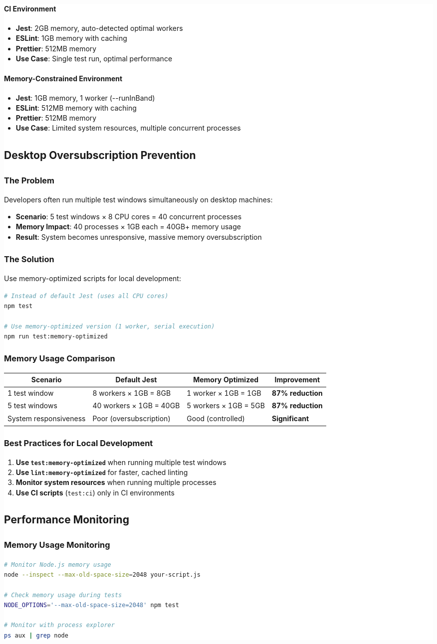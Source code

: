 #### CI Environment
- **Jest**: 2GB memory, auto-detected optimal workers
- **ESLint**: 1GB memory with caching
- **Prettier**: 512MB memory
- **Use Case**: Single test run, optimal performance

#### Memory-Constrained Environment
- **Jest**: 1GB memory, 1 worker (--runInBand)
- **ESLint**: 512MB memory with caching
- **Prettier**: 512MB memory
- **Use Case**: Limited system resources, multiple concurrent processes

## Desktop Oversubscription Prevention

### The Problem
Developers often run multiple test windows simultaneously on desktop machines:
- **Scenario**: 5 test windows × 8 CPU cores = 40 concurrent processes
- **Memory Impact**: 40 processes × 1GB each = 40GB+ memory usage
- **Result**: System becomes unresponsive, massive memory oversubscription

### The Solution
Use memory-optimized scripts for local development:

```bash
# Instead of default Jest (uses all CPU cores)
npm test

# Use memory-optimized version (1 worker, serial execution)
npm run test:memory-optimized
```

### Memory Usage Comparison

| Scenario | Default Jest | Memory Optimized | Improvement |
|----------|--------------|------------------|-------------|
| 1 test window | 8 workers × 1GB = 8GB | 1 worker × 1GB = 1GB | **87% reduction** |
| 5 test windows | 40 workers × 1GB = 40GB | 5 workers × 1GB = 5GB | **87% reduction** |
| System responsiveness | Poor (oversubscription) | Good (controlled) | **Significant** |

### Best Practices for Local Development

1. **Use `test:memory-optimized`** when running multiple test windows
2. **Use `lint:memory-optimized`** for faster, cached linting
3. **Monitor system resources** when running multiple processes
4. **Use CI scripts** (`test:ci`) only in CI environments

## Performance Monitoring

### Memory Usage Monitoring
```bash
# Monitor Node.js memory usage
node --inspect --max-old-space-size=2048 your-script.js

# Check memory usage during tests
NODE_OPTIONS='--max-old-space-size=2048' npm test

# Monitor with process explorer
ps aux | grep node
```
